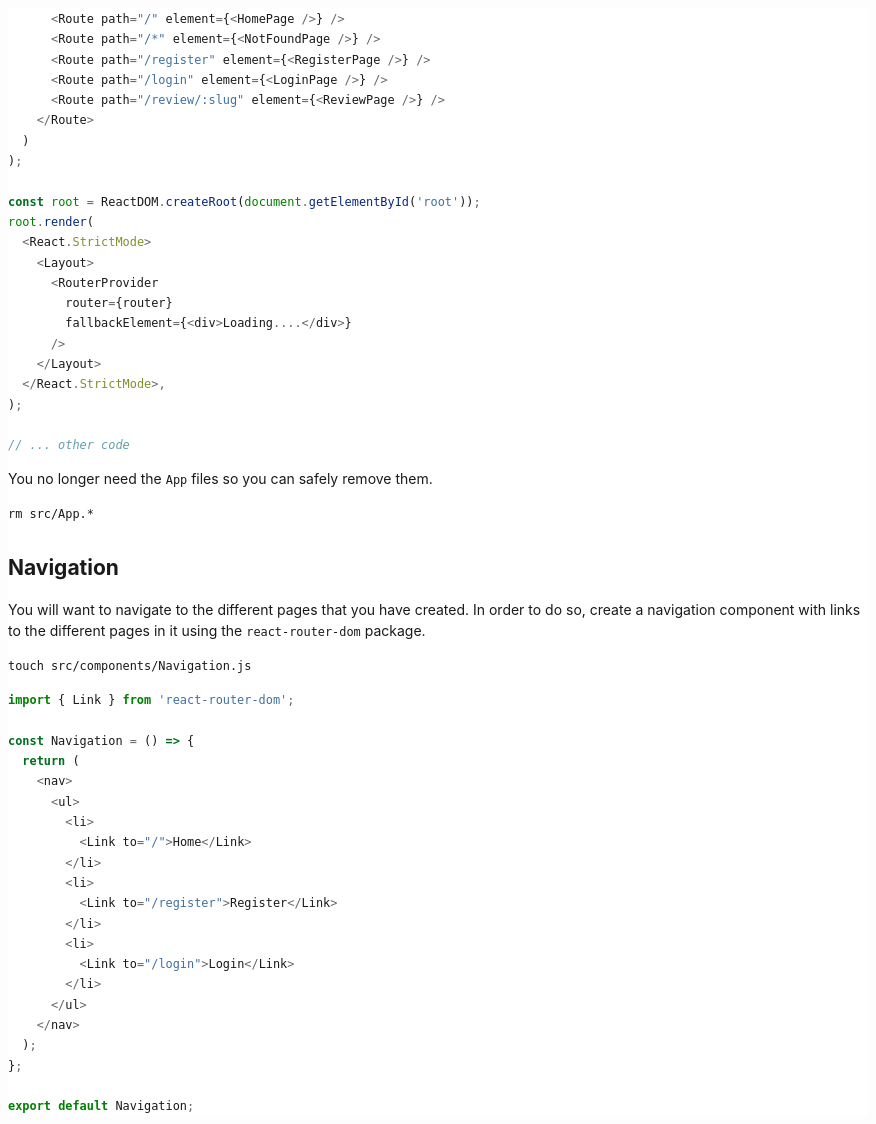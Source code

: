 ```jsx:title=./src/index.js
      <Route path="/" element={<HomePage />} />
      <Route path="/*" element={<NotFoundPage />} />
      <Route path="/register" element={<RegisterPage />} />
      <Route path="/login" element={<LoginPage />} />
      <Route path="/review/:slug" element={<ReviewPage />} />
    </Route>
  )
);

const root = ReactDOM.createRoot(document.getElementById('root'));
root.render(
  <React.StrictMode>
    <Layout>
      <RouterProvider
        router={router}
        fallbackElement={<div>Loading....</div>}
      />
    </Layout>
  </React.StrictMode>,
);

// ... other code
```

You no longer need the `App` files so you can safely remove them.

```bash:title=bash
rm src/App.*
```

## Navigation

You will want to navigate to the different pages that you have created.
In order to do so, create a navigation component with links to the different pages in it
using the `react-router-dom` package.

```bash:title=bash
touch src/components/Navigation.js
```

```jsx:title=./src/components/Navigation.js
import { Link } from 'react-router-dom';

const Navigation = () => {
  return (
    <nav>
      <ul>
        <li>
          <Link to="/">Home</Link>
        </li>
        <li>
          <Link to="/register">Register</Link>
        </li>
        <li>
          <Link to="/login">Login</Link>
        </li>
      </ul>
    </nav>
  );
};

export default Navigation;
```
